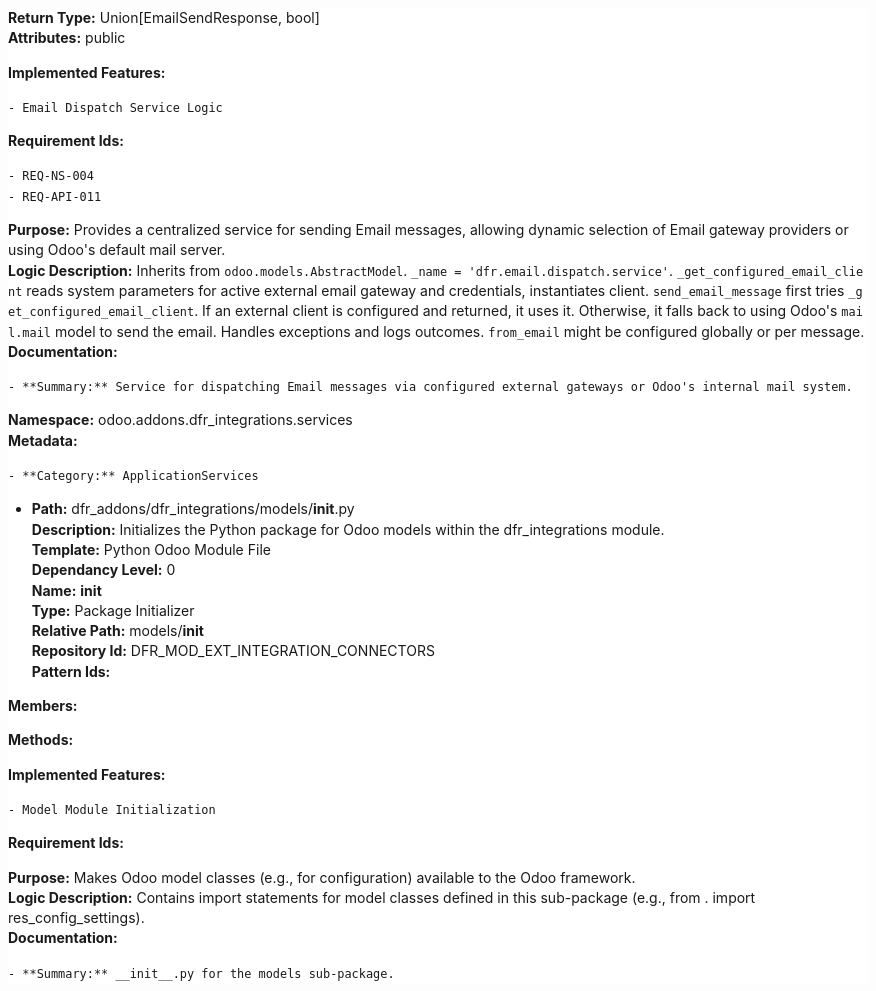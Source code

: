 **Return Type:** Union[EmailSendResponse, bool]  
**Attributes:** public  
    
**Implemented Features:**
    
    - Email Dispatch Service Logic
    
**Requirement Ids:**
    
    - REQ-NS-004
    - REQ-API-011
    
**Purpose:** Provides a centralized service for sending Email messages, allowing dynamic selection of Email gateway providers or using Odoo's default mail server.  
**Logic Description:** Inherits from `odoo.models.AbstractModel`. `_name = 'dfr.email.dispatch.service'`. `_get_configured_email_client` reads system parameters for active external email gateway and credentials, instantiates client. `send_email_message` first tries `_get_configured_email_client`. If an external client is configured and returned, it uses it. Otherwise, it falls back to using Odoo's `mail.mail` model to send the email. Handles exceptions and logs outcomes. `from_email` might be configured globally or per message.  
**Documentation:**
    
    - **Summary:** Service for dispatching Email messages via configured external gateways or Odoo's internal mail system.
    
**Namespace:** odoo.addons.dfr_integrations.services  
**Metadata:**
    
    - **Category:** ApplicationServices
    
- **Path:** dfr_addons/dfr_integrations/models/__init__.py  
**Description:** Initializes the Python package for Odoo models within the dfr_integrations module.  
**Template:** Python Odoo Module File  
**Dependancy Level:** 0  
**Name:** __init__  
**Type:** Package Initializer  
**Relative Path:** models/__init__  
**Repository Id:** DFR_MOD_EXT_INTEGRATION_CONNECTORS  
**Pattern Ids:**
    
    
**Members:**
    
    
**Methods:**
    
    
**Implemented Features:**
    
    - Model Module Initialization
    
**Requirement Ids:**
    
    
**Purpose:** Makes Odoo model classes (e.g., for configuration) available to the Odoo framework.  
**Logic Description:** Contains import statements for model classes defined in this sub-package (e.g., from . import res_config_settings).  
**Documentation:**
    
    - **Summary:** __init__.py for the models sub-package.
    